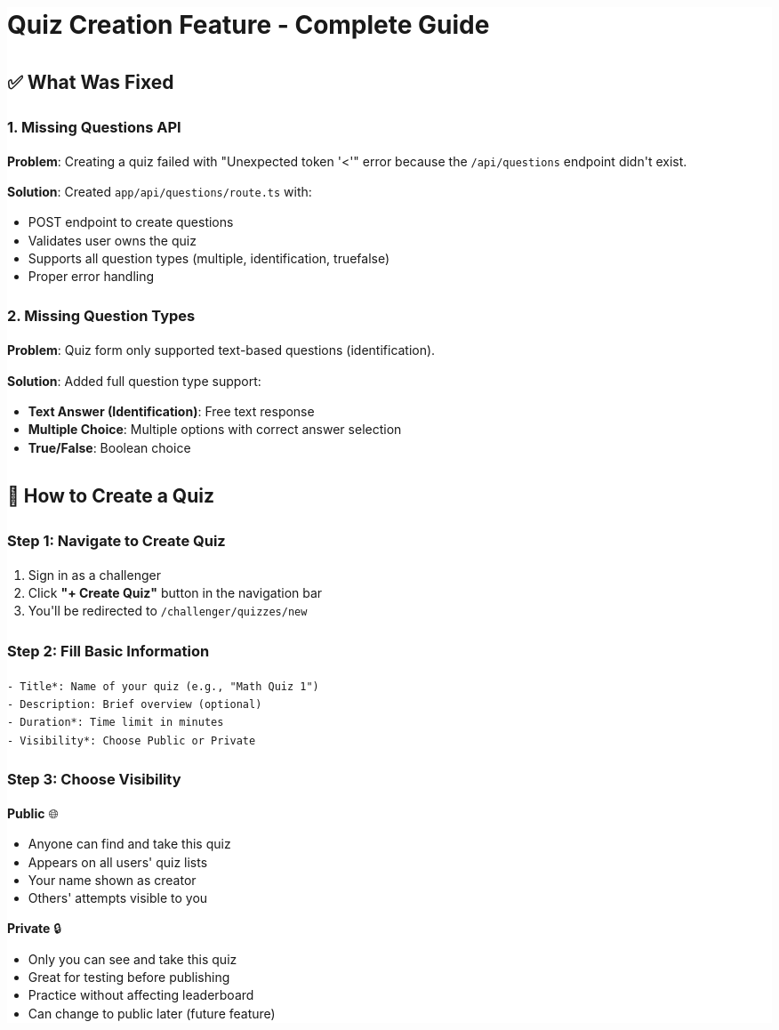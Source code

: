 # Quiz Creation Feature - Complete Guide

## ✅ What Was Fixed

### 1. Missing Questions API
**Problem**: Creating a quiz failed with "Unexpected token '<'" error because the `/api/questions` endpoint didn't exist.

**Solution**: Created `app/api/questions/route.ts` with:
- POST endpoint to create questions
- Validates user owns the quiz
- Supports all question types (multiple, identification, truefalse)
- Proper error handling

### 2. Missing Question Types
**Problem**: Quiz form only supported text-based questions (identification).

**Solution**: Added full question type support:
- **Text Answer (Identification)**: Free text response
- **Multiple Choice**: Multiple options with correct answer selection
- **True/False**: Boolean choice

## 📝 How to Create a Quiz

### Step 1: Navigate to Create Quiz
1. Sign in as a challenger
2. Click **"+ Create Quiz"** button in the navigation bar
3. You'll be redirected to `/challenger/quizzes/new`

### Step 2: Fill Basic Information
```
- Title*: Name of your quiz (e.g., "Math Quiz 1")
- Description: Brief overview (optional)
- Duration*: Time limit in minutes
- Visibility*: Choose Public or Private
```

### Step 3: Choose Visibility
**Public** 🌐
- Anyone can find and take this quiz
- Appears on all users' quiz lists
- Your name shown as creator
- Others' attempts visible to you

**Private** 🔒
- Only you can see and take this quiz
- Great for testing before publishing
- Practice without affecting leaderboard
- Can change to public later (future feature)
